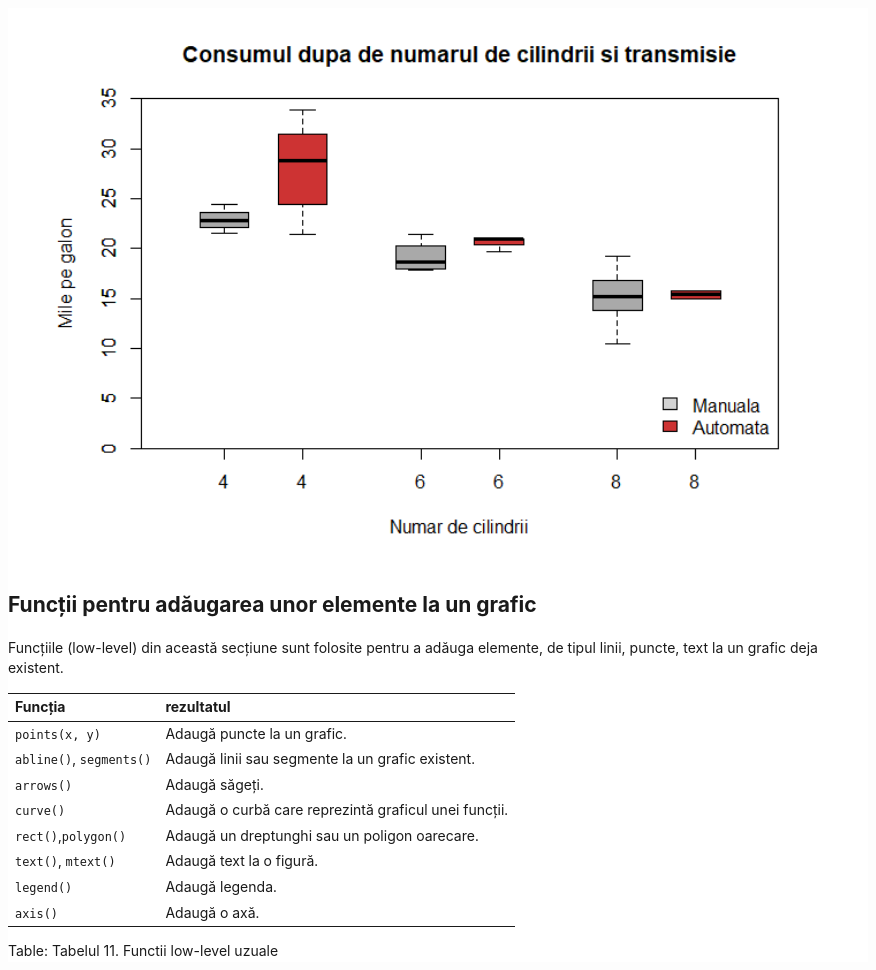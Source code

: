 ```r
```

<img src="Lab_1_files/figure-html/unnamed-chunk-96-1.png" width="90%" style="display: block; margin: auto;" />

## Funcții pentru adăugarea unor elemente la un grafic 

Funcțiile (low-level) din această secțiune sunt folosite pentru a adăuga elemente, de tipul linii, puncte, text la un grafic deja existent.

|Funcția               |rezultatul                   |
|:---------------------|:---------------------------|
|`points(x, y)`      |Adaugă puncte la un grafic.               |
|`abline()`, `segments()`      |Adaugă linii sau segmente la un grafic existent.               |
|`arrows()`      |Adaugă săgeți.             |
|`curve()`      |Adaugă o curbă care reprezintă graficul unei funcții.              |
|`rect()`,`polygon()`      |Adaugă un dreptunghi sau un poligon oarecare.            |
|`text()`, `mtext()`      |Adaugă text la o figură.               |
|`legend()`      |Adaugă legenda.           |
|`axis()`      |Adaugă o axă.            |

Table: Tabelul 11. Functii low-level uzuale
